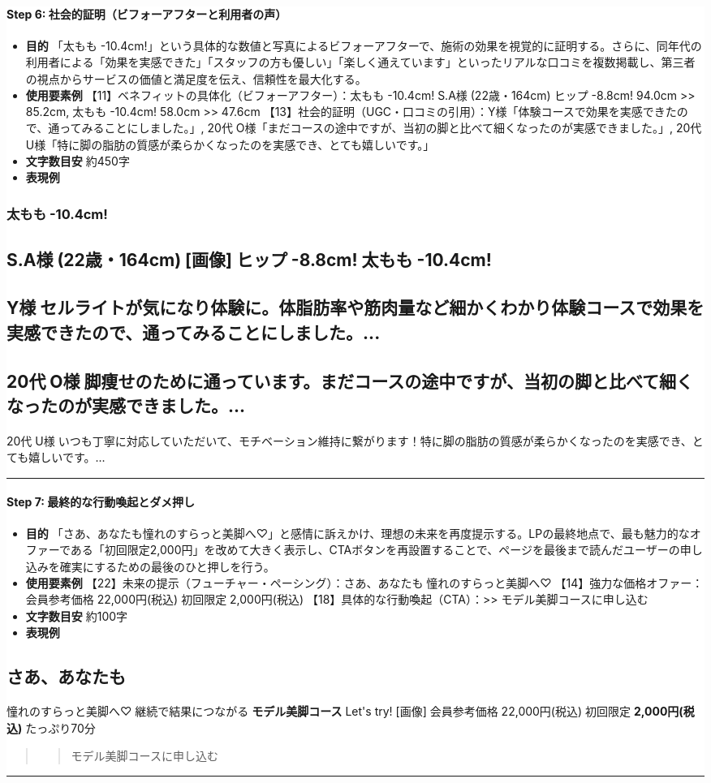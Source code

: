 #### Step 6: 社会的証明（ビフォーアフターと利用者の声）
- **目的**
「太もも -10.4cm!」という具体的な数値と写真によるビフォーアフターで、施術の効果を視覚的に証明する。さらに、同年代の利用者による「効果を実感できた」「スタッフの方も優しい」「楽しく通えています」といったリアルな口コミを複数掲載し、第三者の視点からサービスの価値と満足度を伝え、信頼性を最大化する。
- **使用要素例**
【11】ベネフィットの具体化（ビフォーアフター）：太もも -10.4cm! S.A様 (22歳・164cm) ヒップ -8.8cm! 94.0cm >> 85.2cm, 太もも -10.4cm! 58.0cm >> 47.6cm
【13】社会的証明（UGC・口コミの引用）：Y様「体験コースで効果を実感できたので、通ってみることにしました。」, 20代 O様「まだコースの途中ですが、当初の脚と比べて細くなったのが実感できました。」, 20代 U様「特に脚の脂肪の質感が柔らかくなったのを実感でき、とても嬉しいです。」
- **文字数目安**
約450字
- **表現例**
### 太もも -10.4cm!
S.A様
(22歳・164cm)
[画像]
ヒップ -8.8cm!
太もも -10.4cm!
---
Y様
セルライトが気になり体験に。体脂肪率や筋肉量など細かくわかり体験コースで効果を実感できたので、通ってみることにしました。...
---
20代 O様
脚痩せのために通っています。まだコースの途中ですが、当初の脚と比べて細くなったのが実感できました。...
---
20代 U様
いつも丁寧に対応していただいて、モチベーション維持に繋がります！特に脚の脂肪の質感が柔らかくなったのを実感でき、とても嬉しいです。...

---
#### Step 7: 最終的な行動喚起とダメ押し
- **目的**
「さあ、あなたも憧れのすらっと美脚へ♡」と感情に訴えかけ、理想の未来を再度提示する。LPの最終地点で、最も魅力的なオファーである「初回限定2,000円」を改めて大きく表示し、CTAボタンを再設置することで、ページを最後まで読んだユーザーの申し込みを確実にするための最後のひと押しを行う。
- **使用要素例**
【22】未来の提示（フューチャー・ペーシング）：さあ、あなたも 憧れのすらっと美脚へ♡
【14】強力な価格オファー：会員参考価格 22,000円(税込) 初回限定 2,000円(税込)
【18】具体的な行動喚起（CTA）：>> モデル美脚コースに申し込む
- **文字数目安**
約100字
- **表現例**
## さあ、あなたも
憧れのすらっと美脚へ♡
継続で結果につながる
**モデル美脚コース** Let's try!
[画像]
会員参考価格
22,000円(税込)
初回限定
**2,000円(税込)**
たっぷり70分
>> モデル美脚コースに申し込む

---